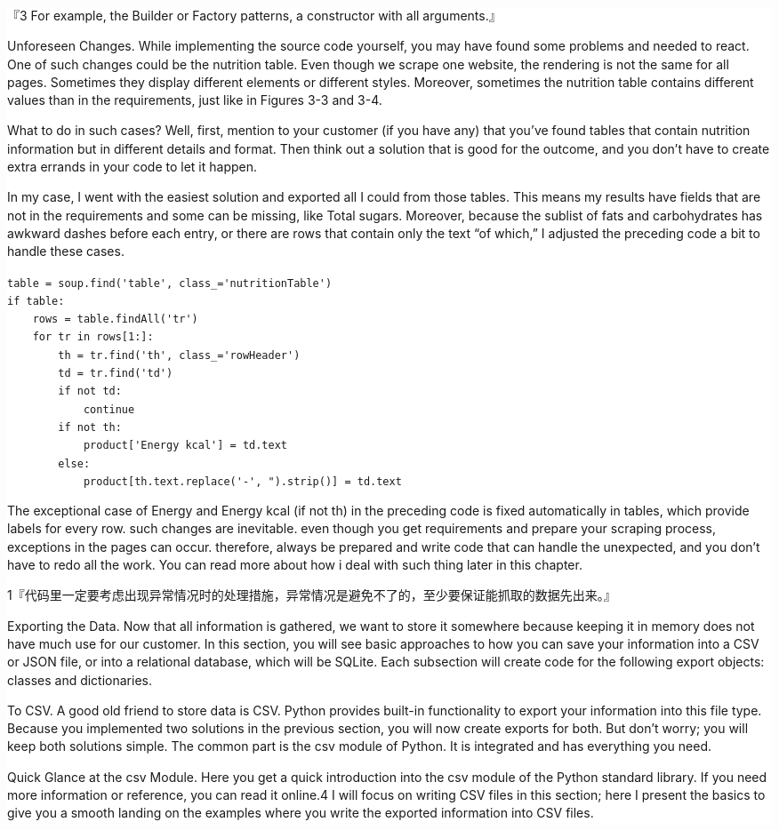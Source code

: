 『3 For example, the Builder or Factory patterns, a constructor with all arguments.』

Unforeseen Changes. While implementing the source code yourself, you may have found some problems and needed to react. One of such changes could be the nutrition table. Even though we scrape one website, the rendering is not the same for all pages. Sometimes they display different elements or different styles. Moreover, sometimes the nutrition table contains different values than in the requirements, just like in Figures 3-3 and 3-4.

What to do in such cases? Well, first, mention to your customer (if you have any) that you’ve found tables that contain nutrition information but in different details and format. Then think out a solution that is good for the outcome, and you don’t have to create extra errands in your code to let it happen.

In my case, I went with the easiest solution and exported all I could from those tables. This means my results have fields that are not in the requirements and some can be missing, like Total sugars. Moreover, because the sublist of fats and carbohydrates has awkward dashes before each entry, or there are rows that contain only the text “of which,” I adjusted the preceding code a bit to handle these cases.

```
table = soup.find('table', class_='nutritionTable') 
if table:
    rows = table.findAll('tr') 
    for tr in rows[1:]:
        th = tr.find('th', class_='rowHeader')
        td = tr.find('td') 
        if not td:
            continue 
        if not th:
            product['Energy kcal'] = td.text 
        else:
            product[th.text.replace('-', ").strip()] = td.text
```

The exceptional case of Energy and Energy kcal (if not th) in the preceding code is fixed automatically in tables, which provide labels for every row. such changes are inevitable. even though you get requirements and prepare your scraping process, exceptions in the pages can occur. therefore, always be prepared and write code that can handle the unexpected, and you don’t have to redo all the work. You can read more about how i deal with such thing later in this chapter.

1『代码里一定要考虑出现异常情况时的处理措施，异常情况是避免不了的，至少要保证能抓取的数据先出来。』

Exporting the Data. Now that all information is gathered, we want to store it somewhere because keeping it in memory does not have much use for our customer. In this section, you will see basic approaches to how you can save your information into a CSV or JSON file, or into a relational database, which will be SQLite. Each subsection will create code for the following export objects: classes and dictionaries.

To CSV. A good old friend to store data is CSV. Python provides built-in functionality to export your information into this file type. Because you implemented two solutions in the previous section, you will now create exports for both. But don’t worry; you will keep both solutions simple. The common part is the csv module of Python. It is integrated and has everything you need.

Quick Glance at the csv Module. Here you get a quick introduction into the csv module of the Python standard library. If you need more information or reference, you can read it online.4 I will focus on writing CSV files in this section; here I present the basics to give you a smooth landing on the examples where you write the exported information into CSV files.
